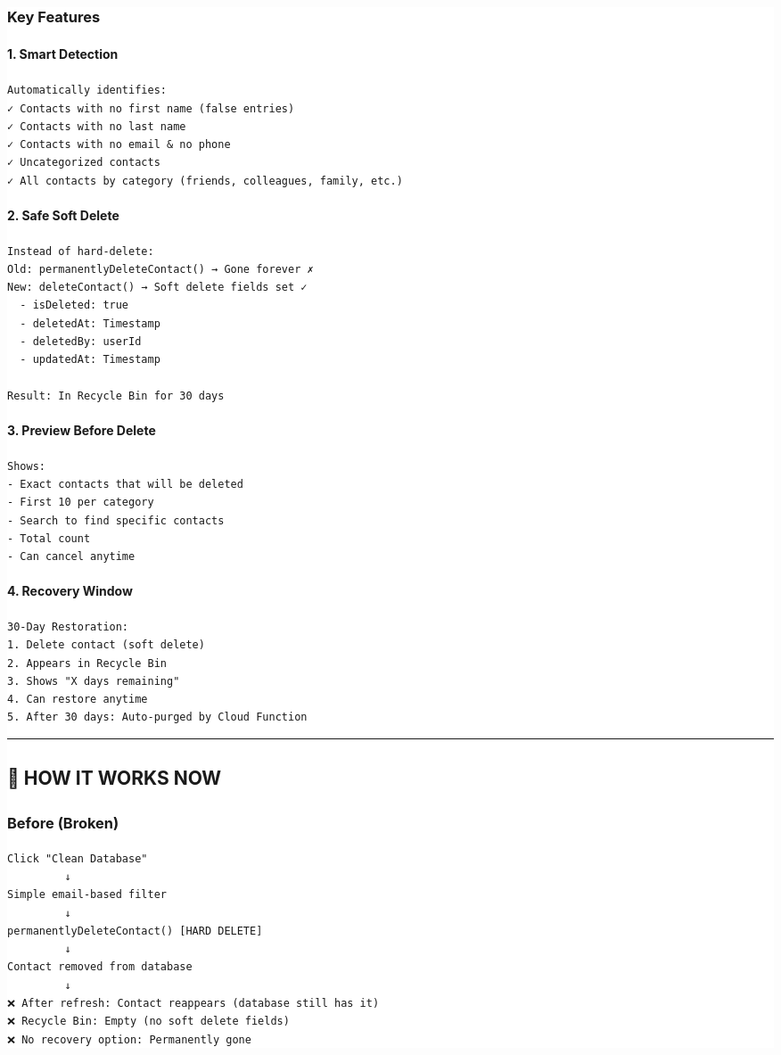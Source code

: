 ### Key Features

#### 1. Smart Detection
```
Automatically identifies:
✓ Contacts with no first name (false entries)
✓ Contacts with no last name
✓ Contacts with no email & no phone
✓ Uncategorized contacts
✓ All contacts by category (friends, colleagues, family, etc.)
```

#### 2. Safe Soft Delete
```
Instead of hard-delete:
Old: permanentlyDeleteContact() → Gone forever ✗
New: deleteContact() → Soft delete fields set ✓
  - isDeleted: true
  - deletedAt: Timestamp
  - deletedBy: userId
  - updatedAt: Timestamp
  
Result: In Recycle Bin for 30 days
```

#### 3. Preview Before Delete
```
Shows:
- Exact contacts that will be deleted
- First 10 per category
- Search to find specific contacts
- Total count
- Can cancel anytime
```

#### 4. Recovery Window
```
30-Day Restoration:
1. Delete contact (soft delete)
2. Appears in Recycle Bin
3. Shows "X days remaining"
4. Can restore anytime
5. After 30 days: Auto-purged by Cloud Function
```

---

## 🔄 HOW IT WORKS NOW

### Before (Broken)
```
Click "Clean Database"
         ↓
Simple email-based filter
         ↓
permanentlyDeleteContact() [HARD DELETE]
         ↓
Contact removed from database
         ↓
❌ After refresh: Contact reappears (database still has it)
❌ Recycle Bin: Empty (no soft delete fields)
❌ No recovery option: Permanently gone
```
